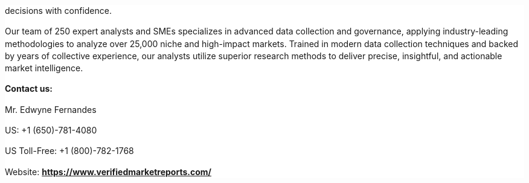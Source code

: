 decisions with confidence.</p><p>Our team of 250 expert analysts and SMEs specializes in advanced data collection and governance, applying industry-leading methodologies to analyze over 25,000 niche and high-impact markets. Trained in modern data collection techniques and backed by years of collective experience, our analysts utilize superior research methods to deliver precise, insightful, and actionable market intelligence.</p><p><strong>Contact us:</strong></p><p>Mr. Edwyne Fernandes</p><p>US: +1 (650)-781-4080</p><p>US Toll-Free: +1 (800)-782-1768</p><p>Website: <strong><a href="https://www.verifiedmarketreports.com/">https://www.verifiedmarketreports.com/</a></strong></p>

